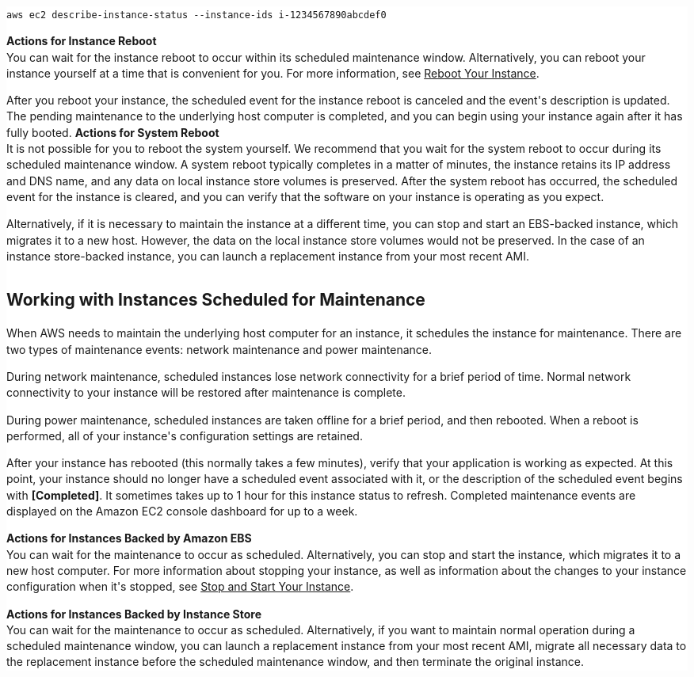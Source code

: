 ```
aws ec2 describe-instance-status --instance-ids i-1234567890abcdef0
```
<a name="schedevents_actions_instancereboot"></a>
**Actions for Instance Reboot**  
You can wait for the instance reboot to occur within its scheduled maintenance window\. Alternatively, you can reboot your instance yourself at a time that is convenient for you\. For more information, see [Reboot Your Instance](ec2-instance-reboot.md)\.

After you reboot your instance, the scheduled event for the instance reboot is canceled and the event's description is updated\. The pending maintenance to the underlying host computer is completed, and you can begin using your instance again after it has fully booted\. 
<a name="schedevents_actions_systemreboot"></a>
**Actions for System Reboot**  
It is not possible for you to reboot the system yourself\. We recommend that you wait for the system reboot to occur during its scheduled maintenance window\. A system reboot typically completes in a matter of minutes, the instance retains its IP address and DNS name, and any data on local instance store volumes is preserved\. After the system reboot has occurred, the scheduled event for the instance is cleared, and you can verify that the software on your instance is operating as you expect\.

Alternatively, if it is necessary to maintain the instance at a different time, you can stop and start an EBS\-backed instance, which migrates it to a new host\. However, the data on the local instance store volumes would not be preserved\. In the case of an instance store\-backed instance, you can launch a replacement instance from your most recent AMI\.

## Working with Instances Scheduled for Maintenance<a name="schedevents_actions_maintenance"></a>

When AWS needs to maintain the underlying host computer for an instance, it schedules the instance for maintenance\. There are two types of maintenance events: network maintenance and power maintenance\.

During network maintenance, scheduled instances lose network connectivity for a brief period of time\. Normal network connectivity to your instance will be restored after maintenance is complete\.

During power maintenance, scheduled instances are taken offline for a brief period, and then rebooted\. When a reboot is performed, all of your instance's configuration settings are retained\.

After your instance has rebooted \(this normally takes a few minutes\), verify that your application is working as expected\. At this point, your instance should no longer have a scheduled event associated with it, or the description of the scheduled event begins with **\[Completed\]**\. It sometimes takes up to 1 hour for this instance status to refresh\. Completed maintenance events are displayed on the Amazon EC2 console dashboard for up to a week\.

**Actions for Instances Backed by Amazon EBS**  
You can wait for the maintenance to occur as scheduled\. Alternatively, you can stop and start the instance, which migrates it to a new host computer\. For more information about stopping your instance, as well as information about the changes to your instance configuration when it's stopped, see [Stop and Start Your Instance](Stop_Start.md)\.

**Actions for Instances Backed by Instance Store**  
You can wait for the maintenance to occur as scheduled\. Alternatively, if you want to maintain normal operation during a scheduled maintenance window, you can launch a replacement instance from your most recent AMI, migrate all necessary data to the replacement instance before the scheduled maintenance window, and then terminate the original instance\.
